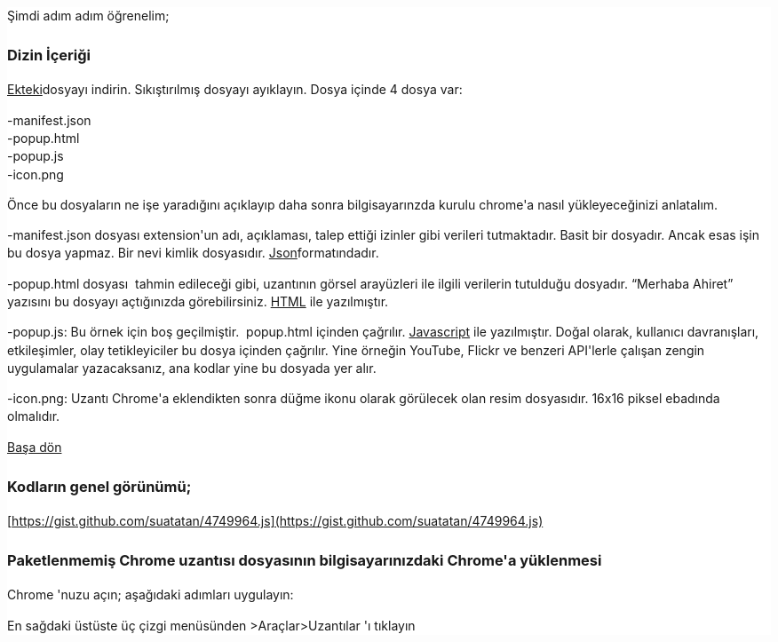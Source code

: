 Şimdi adım adım öğrenelim;  

### [](http://www.blogger.com/blogger.g?blogID=9086217116613741623)Dizin İçeriği

[Ekteki](https://docs.google.com/file/d/0B2QbjSFSlgaMMml3Si1DQzZvUUk/edit?usp=sharing)dosyayı indirin. Sıkıştırılmış dosyayı ayıklayın. Dosya içinde 4 dosya var:  
  
\-manifest.json  
\-popup.html  
\-popup.js  
\-icon.png  
  
Önce bu dosyaların ne işe yaradığını açıklayıp daha sonra bilgisayarınzda kurulu chrome'a nasıl yükleyeceğinizi anlatalım.  
  
\-manifest.json dosyası extension'un adı, açıklaması, talep ettiği izinler gibi verileri tutmaktadır. Basit bir dosyadır. Ancak esas işin bu dosya yapmaz. Bir nevi kimlik dosyasıdır. [Json](http://turgaysahtiyan.com/post/JSON-Nedir.aspx)formatındadır.  
  
\-popup.html dosyası  tahmin edileceği gibi, uzantının görsel arayüzleri ile ilgili verilerin tutulduğu dosyadır. “Merhaba Ahiret” yazısını bu dosyayı açtığınızda görebilirsiniz. [HTML](http://tr.wikipedia.org/wiki/HTML) ile yazılmıştır.  
  
\-popup.js: Bu örnek için boş geçilmiştir.  popup.html içinden çağrılır. [Javascript](http://bid.ankara.edu.tr/yardim/www/javasturk/javascr.html) ile yazılmıştır. Doğal olarak, kullanıcı davranışları, etkileşimler, olay tetikleyiciler bu dosya içinden çağrılır. Yine örneğin YouTube, Flickr ve benzeri API'lerle çalışan zengin uygulamalar yazacaksanız, ana kodlar yine bu dosyada yer alır.  
  
\-icon.png: Uzantı Chrome'a eklendikten sonra düğme ikonu olarak görülecek olan resim dosyasıdır. 16x16 piksel ebadında olmalıdır.  
  
  
[Başa dön](http://www.blogger.com/blogpost.html.html#top)  

### [](http://www.blogger.com/blogger.g?blogID=9086217116613741623)Kodların genel görünümü;

  
[https://gist.github.com/suatatan/4749964.js](https://gist.github.com/suatatan/4749964.js)  

### [](http://www.blogger.com/blogger.g?blogID=9086217116613741623)Paketlenmemiş Chrome uzantısı dosyasının bilgisayarınızdaki Chrome'a yüklenmesi

Chrome 'nuzu açın; aşağıdaki adımları uygulayın:  
  
  
En sağdaki üstüste üç çizgi menüsünden >Araçlar>Uzantılar 'ı tıklayın  